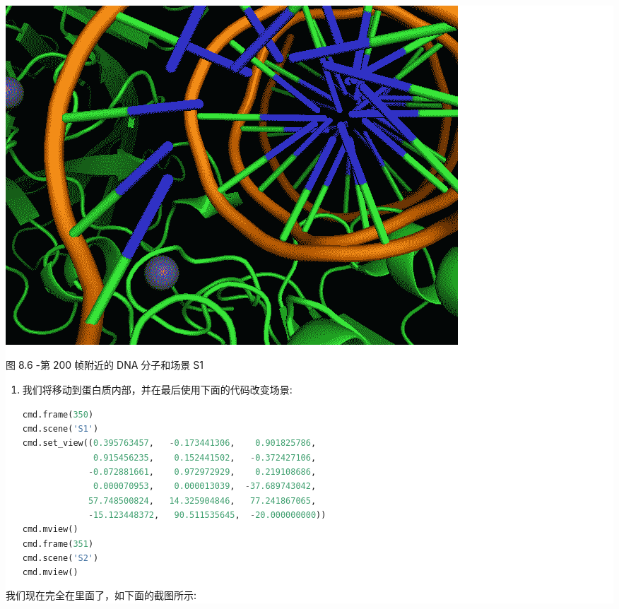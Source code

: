 ![Figure 8.6 - Frame 200 near the DNA molecule and scene S1 ](img/B17942_08_06.jpg)

图 8.6 -第 200 帧附近的 DNA 分子和场景 S1

1.  我们将移动到蛋白质内部，并在最后使用下面的代码改变场景:

    ```py
    cmd.frame(350)
    cmd.scene('S1')
    cmd.set_view((0.395763457,   -0.173441306,    0.901825786,
                  0.915456235,    0.152441502,   -0.372427106,
                 -0.072881661,    0.972972929,    0.219108686,
                  0.000070953,    0.000013039,  -37.689743042,
                 57.748500824,   14.325904846,   77.241867065,
                 -15.123448372,   90.511535645,  -20.000000000))
    cmd.mview()
    cmd.frame(351)
    cmd.scene('S2')
    cmd.mview()
    ```

我们现在完全在里面了，如下面的截图所示:
